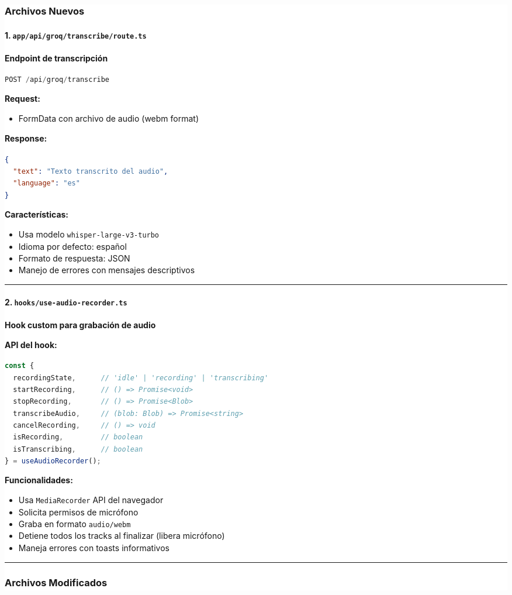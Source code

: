 ### Archivos Nuevos

#### 1. `app/api/groq/transcribe/route.ts`
**Endpoint de transcripción**

```typescript
POST /api/groq/transcribe
```

**Request:**
- FormData con archivo de audio (webm format)

**Response:**
```json
{
  "text": "Texto transcrito del audio",
  "language": "es"
}
```

**Características:**
- Usa modelo `whisper-large-v3-turbo`
- Idioma por defecto: español
- Formato de respuesta: JSON
- Manejo de errores con mensajes descriptivos

---

#### 2. `hooks/use-audio-recorder.ts`
**Hook custom para grabación de audio**

**API del hook:**
```typescript
const {
  recordingState,      // 'idle' | 'recording' | 'transcribing'
  startRecording,      // () => Promise<void>
  stopRecording,       // () => Promise<Blob>
  transcribeAudio,     // (blob: Blob) => Promise<string>
  cancelRecording,     // () => void
  isRecording,         // boolean
  isTranscribing,      // boolean
} = useAudioRecorder();
```

**Funcionalidades:**
- Usa `MediaRecorder` API del navegador
- Solicita permisos de micrófono
- Graba en formato `audio/webm`
- Detiene todos los tracks al finalizar (libera micrófono)
- Maneja errores con toasts informativos

---

### Archivos Modificados
